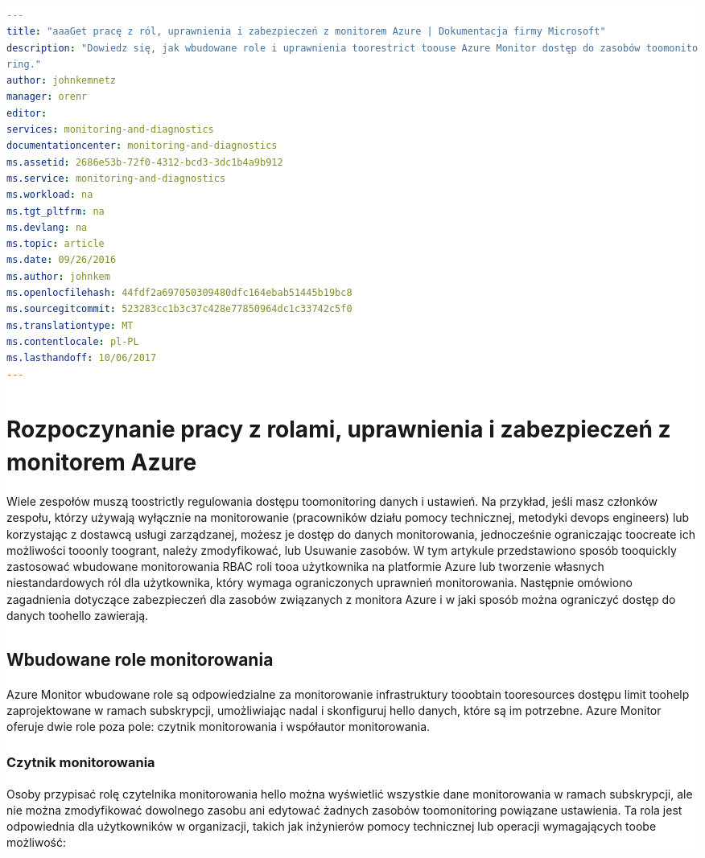 ```yaml
---
title: "aaaGet pracę z ról, uprawnienia i zabezpieczeń z monitorem Azure | Dokumentacja firmy Microsoft"
description: "Dowiedz się, jak wbudowane role i uprawnienia toorestrict toouse Azure Monitor dostęp do zasobów toomonitoring."
author: johnkemnetz
manager: orenr
editor: 
services: monitoring-and-diagnostics
documentationcenter: monitoring-and-diagnostics
ms.assetid: 2686e53b-72f0-4312-bcd3-3dc1b4a9b912
ms.service: monitoring-and-diagnostics
ms.workload: na
ms.tgt_pltfrm: na
ms.devlang: na
ms.topic: article
ms.date: 09/26/2016
ms.author: johnkem
ms.openlocfilehash: 44fdf2a697050309480dfc164ebab51445b19bc8
ms.sourcegitcommit: 523283cc1b3c37c428e77850964dc1c33742c5f0
ms.translationtype: MT
ms.contentlocale: pl-PL
ms.lasthandoff: 10/06/2017
---
```

# <a name="get-started-with-roles-permissions-and-security-with-azure-monitor"></a>Rozpoczynanie pracy z rolami, uprawnienia i zabezpieczeń z monitorem Azure
Wiele zespołów muszą toostrictly regulowania dostępu toomonitoring danych i ustawień. Na przykład, jeśli masz członków zespołu, którzy używają wyłącznie na monitorowanie (pracowników działu pomocy technicznej, metodyki devops engineers) lub korzystając z dostawcą usługi zarządzanej, możesz je dostęp do danych monitorowania, jednocześnie ograniczając toocreate ich możliwości tooonly toogrant, należy zmodyfikować, lub Usuwanie zasobów. W tym artykule przedstawiono sposób tooquickly zastosować wbudowane monitorowania RBAC roli tooa użytkownika na platformie Azure lub tworzenie własnych niestandardowych ról dla użytkownika, który wymaga ograniczonych uprawnień monitorowania. Następnie omówiono zagadnienia dotyczące zabezpieczeń dla zasobów związanych z monitora Azure i w jaki sposób można ograniczyć dostęp do danych toohello zawierają.

## <a name="built-in-monitoring-roles"></a>Wbudowane role monitorowania
Azure Monitor wbudowane role są odpowiedzialne za monitorowanie infrastruktury tooobtain tooresources dostępu limit toohelp zaprojektowane w ramach subskrypcji, umożliwiając nadal i skonfiguruj hello danych, które są im potrzebne. Azure Monitor oferuje dwie role poza pole: czytnik monitorowania i współautor monitorowania.

### <a name="monitoring-reader"></a>Czytnik monitorowania
Osoby przypisać rolę czytelnika monitorowania hello można wyświetlić wszystkie dane monitorowania w ramach subskrypcji, ale nie można zmodyfikować dowolnego zasobu ani edytować żadnych zasobów toomonitoring powiązane ustawienia. Ta rola jest odpowiednia dla użytkowników w organizacji, takich jak inżynierów pomocy technicznej lub operacji wymagających toobe możliwość:
